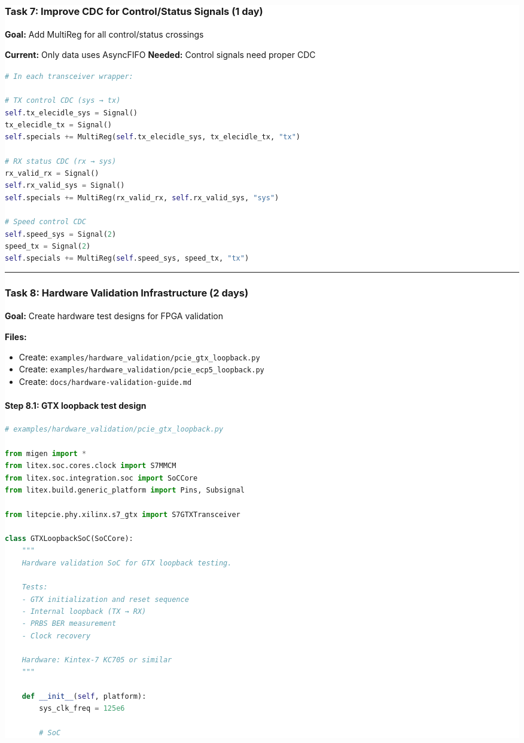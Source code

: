 
### Task 7: Improve CDC for Control/Status Signals (1 day)

**Goal:** Add MultiReg for all control/status crossings

**Current:** Only data uses AsyncFIFO
**Needed:** Control signals need proper CDC

```python
# In each transceiver wrapper:

# TX control CDC (sys → tx)
self.tx_elecidle_sys = Signal()
tx_elecidle_tx = Signal()
self.specials += MultiReg(self.tx_elecidle_sys, tx_elecidle_tx, "tx")

# RX status CDC (rx → sys)
rx_valid_rx = Signal()
self.rx_valid_sys = Signal()
self.specials += MultiReg(rx_valid_rx, self.rx_valid_sys, "sys")

# Speed control CDC
self.speed_sys = Signal(2)
speed_tx = Signal(2)
self.specials += MultiReg(self.speed_sys, speed_tx, "tx")
```

---

### Task 8: Hardware Validation Infrastructure (2 days)

**Goal:** Create hardware test designs for FPGA validation

**Files:**
- Create: `examples/hardware_validation/pcie_gtx_loopback.py`
- Create: `examples/hardware_validation/pcie_ecp5_loopback.py`
- Create: `docs/hardware-validation-guide.md`

#### Step 8.1: GTX loopback test design

```python
# examples/hardware_validation/pcie_gtx_loopback.py

from migen import *
from litex.soc.cores.clock import S7MMCM
from litex.soc.integration.soc import SoCCore
from litex.build.generic_platform import Pins, Subsignal

from litepcie.phy.xilinx.s7_gtx import S7GTXTransceiver

class GTXLoopbackSoC(SoCCore):
    """
    Hardware validation SoC for GTX loopback testing.

    Tests:
    - GTX initialization and reset sequence
    - Internal loopback (TX → RX)
    - PRBS BER measurement
    - Clock recovery

    Hardware: Kintex-7 KC705 or similar
    """

    def __init__(self, platform):
        sys_clk_freq = 125e6

        # SoC
```
